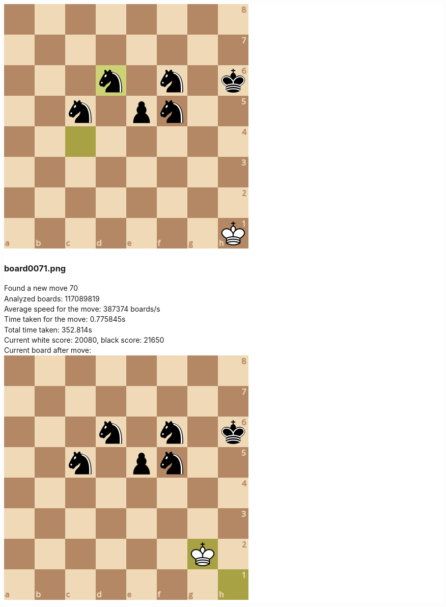 ![board0070.png](images/board0070.png)

### board0071.png

Found a new move 70\
Analyzed boards: 117089819\
Average speed for the move: 387374 boards/s\
Time taken for the move: 0.775845s\
Total time taken: 352.814s\
Current white score: 20080, black score: 21650\
Current board after move:\
![board0071.png](images/board0071.png)
